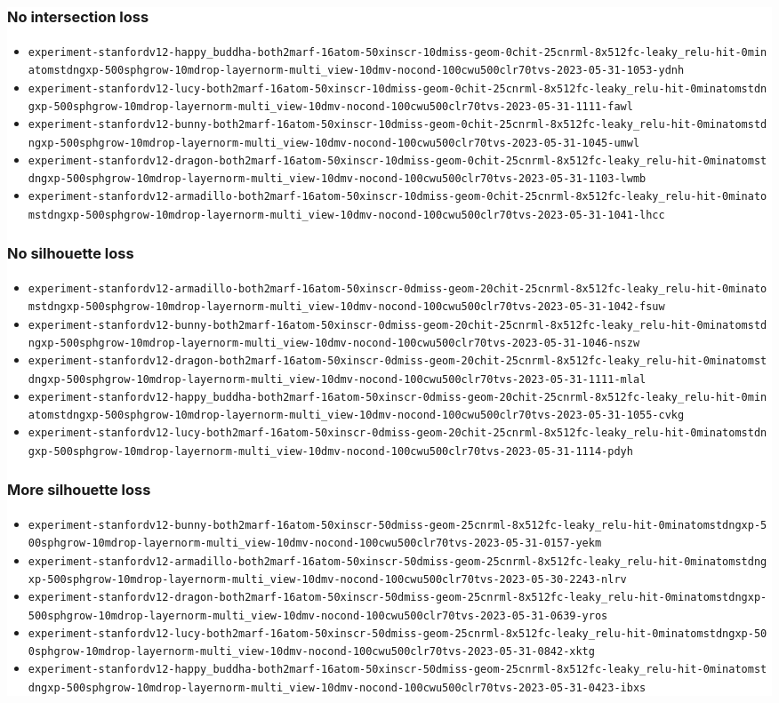 ### No intersection loss
- `experiment-stanfordv12-happy_buddha-both2marf-16atom-50xinscr-10dmiss-geom-0chit-25cnrml-8x512fc-leaky_relu-hit-0minatomstdngxp-500sphgrow-10mdrop-layernorm-multi_view-10dmv-nocond-100cwu500clr70tvs-2023-05-31-1053-ydnh`
- `experiment-stanfordv12-lucy-both2marf-16atom-50xinscr-10dmiss-geom-0chit-25cnrml-8x512fc-leaky_relu-hit-0minatomstdngxp-500sphgrow-10mdrop-layernorm-multi_view-10dmv-nocond-100cwu500clr70tvs-2023-05-31-1111-fawl`
- `experiment-stanfordv12-bunny-both2marf-16atom-50xinscr-10dmiss-geom-0chit-25cnrml-8x512fc-leaky_relu-hit-0minatomstdngxp-500sphgrow-10mdrop-layernorm-multi_view-10dmv-nocond-100cwu500clr70tvs-2023-05-31-1045-umwl`
- `experiment-stanfordv12-dragon-both2marf-16atom-50xinscr-10dmiss-geom-0chit-25cnrml-8x512fc-leaky_relu-hit-0minatomstdngxp-500sphgrow-10mdrop-layernorm-multi_view-10dmv-nocond-100cwu500clr70tvs-2023-05-31-1103-lwmb`
- `experiment-stanfordv12-armadillo-both2marf-16atom-50xinscr-10dmiss-geom-0chit-25cnrml-8x512fc-leaky_relu-hit-0minatomstdngxp-500sphgrow-10mdrop-layernorm-multi_view-10dmv-nocond-100cwu500clr70tvs-2023-05-31-1041-lhcc`

### No silhouette loss
- `experiment-stanfordv12-armadillo-both2marf-16atom-50xinscr-0dmiss-geom-20chit-25cnrml-8x512fc-leaky_relu-hit-0minatomstdngxp-500sphgrow-10mdrop-layernorm-multi_view-10dmv-nocond-100cwu500clr70tvs-2023-05-31-1042-fsuw`
- `experiment-stanfordv12-bunny-both2marf-16atom-50xinscr-0dmiss-geom-20chit-25cnrml-8x512fc-leaky_relu-hit-0minatomstdngxp-500sphgrow-10mdrop-layernorm-multi_view-10dmv-nocond-100cwu500clr70tvs-2023-05-31-1046-nszw`
- `experiment-stanfordv12-dragon-both2marf-16atom-50xinscr-0dmiss-geom-20chit-25cnrml-8x512fc-leaky_relu-hit-0minatomstdngxp-500sphgrow-10mdrop-layernorm-multi_view-10dmv-nocond-100cwu500clr70tvs-2023-05-31-1111-mlal`
- `experiment-stanfordv12-happy_buddha-both2marf-16atom-50xinscr-0dmiss-geom-20chit-25cnrml-8x512fc-leaky_relu-hit-0minatomstdngxp-500sphgrow-10mdrop-layernorm-multi_view-10dmv-nocond-100cwu500clr70tvs-2023-05-31-1055-cvkg`
- `experiment-stanfordv12-lucy-both2marf-16atom-50xinscr-0dmiss-geom-20chit-25cnrml-8x512fc-leaky_relu-hit-0minatomstdngxp-500sphgrow-10mdrop-layernorm-multi_view-10dmv-nocond-100cwu500clr70tvs-2023-05-31-1114-pdyh`

### More silhouette loss
- `experiment-stanfordv12-bunny-both2marf-16atom-50xinscr-50dmiss-geom-25cnrml-8x512fc-leaky_relu-hit-0minatomstdngxp-500sphgrow-10mdrop-layernorm-multi_view-10dmv-nocond-100cwu500clr70tvs-2023-05-31-0157-yekm`
- `experiment-stanfordv12-armadillo-both2marf-16atom-50xinscr-50dmiss-geom-25cnrml-8x512fc-leaky_relu-hit-0minatomstdngxp-500sphgrow-10mdrop-layernorm-multi_view-10dmv-nocond-100cwu500clr70tvs-2023-05-30-2243-nlrv`
- `experiment-stanfordv12-dragon-both2marf-16atom-50xinscr-50dmiss-geom-25cnrml-8x512fc-leaky_relu-hit-0minatomstdngxp-500sphgrow-10mdrop-layernorm-multi_view-10dmv-nocond-100cwu500clr70tvs-2023-05-31-0639-yros`
- `experiment-stanfordv12-lucy-both2marf-16atom-50xinscr-50dmiss-geom-25cnrml-8x512fc-leaky_relu-hit-0minatomstdngxp-500sphgrow-10mdrop-layernorm-multi_view-10dmv-nocond-100cwu500clr70tvs-2023-05-31-0842-xktg`
- `experiment-stanfordv12-happy_buddha-both2marf-16atom-50xinscr-50dmiss-geom-25cnrml-8x512fc-leaky_relu-hit-0minatomstdngxp-500sphgrow-10mdrop-layernorm-multi_view-10dmv-nocond-100cwu500clr70tvs-2023-05-31-0423-ibxs`
